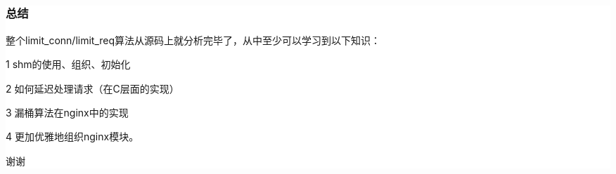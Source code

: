 
### 总结
整个limit_conn/limit_req算法从源码上就分析完毕了，从中至少可以学习到以下知识：

1 shm的使用、组织、初始化

2 如何延迟处理请求（在C层面的实现）

3 漏桶算法在nginx中的实现

4 更加优雅地组织nginx模块。

谢谢
